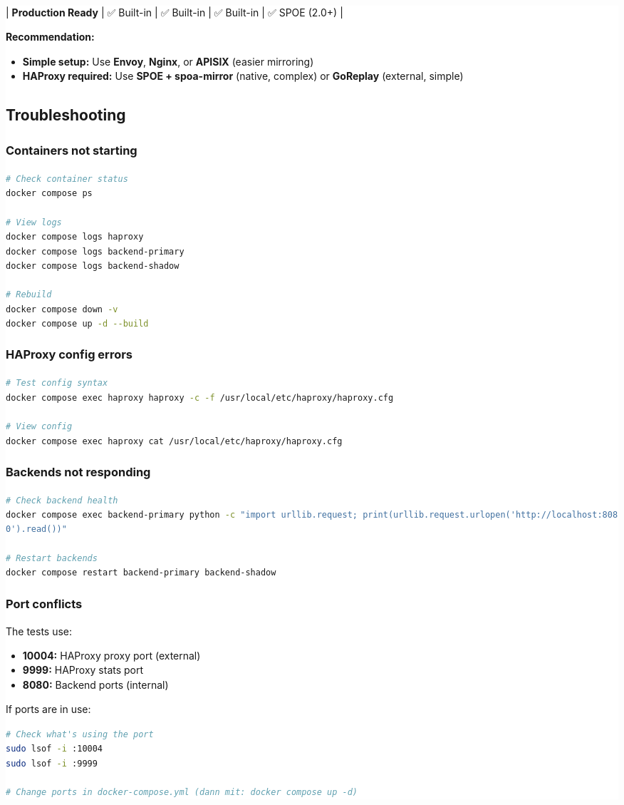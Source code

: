 | **Production Ready** | ✅ Built-in | ✅ Built-in | ✅ Built-in | ✅ SPOE (2.0+) |

**Recommendation:**
- **Simple setup:** Use **Envoy**, **Nginx**, or **APISIX** (easier mirroring)
- **HAProxy required:** Use **SPOE + spoa-mirror** (native, complex) or **GoReplay** (external, simple)

## Troubleshooting

### Containers not starting
```bash
# Check container status
docker compose ps

# View logs
docker compose logs haproxy
docker compose logs backend-primary
docker compose logs backend-shadow

# Rebuild
docker compose down -v
docker compose up -d --build
```

### HAProxy config errors
```bash
# Test config syntax
docker compose exec haproxy haproxy -c -f /usr/local/etc/haproxy/haproxy.cfg

# View config
docker compose exec haproxy cat /usr/local/etc/haproxy/haproxy.cfg
```

### Backends not responding
```bash
# Check backend health
docker compose exec backend-primary python -c "import urllib.request; print(urllib.request.urlopen('http://localhost:8080').read())"

# Restart backends
docker compose restart backend-primary backend-shadow
```

### Port conflicts
The tests use:
- **10004:** HAProxy proxy port (external)
- **9999:** HAProxy stats port
- **8080:** Backend ports (internal)

If ports are in use:
```bash
# Check what's using the port
sudo lsof -i :10004
sudo lsof -i :9999

# Change ports in docker-compose.yml (dann mit: docker compose up -d)
```
